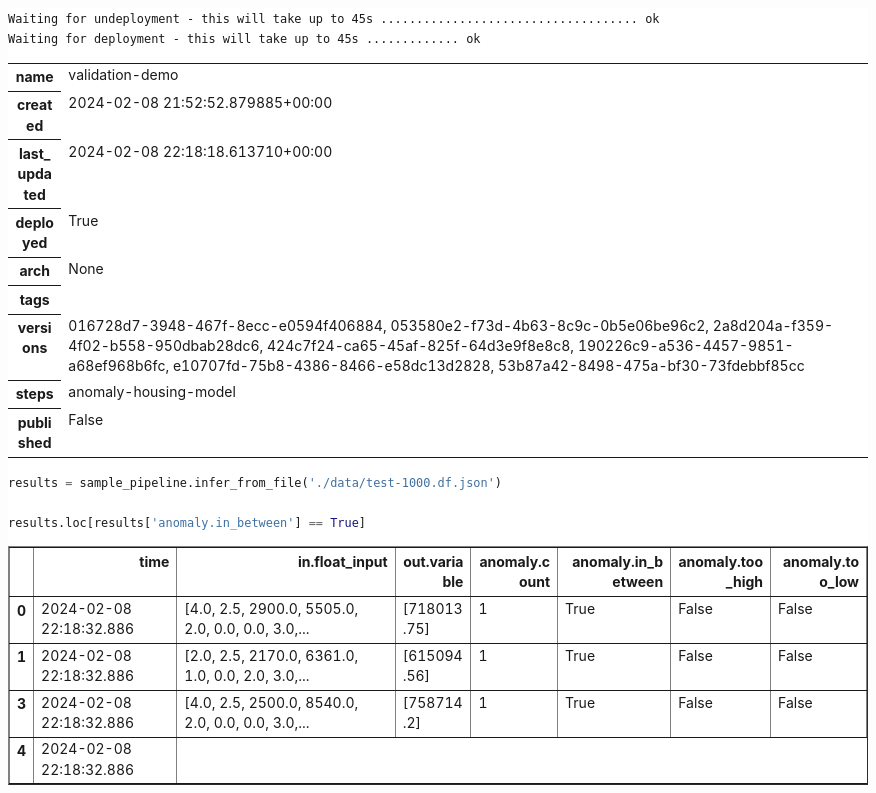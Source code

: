     Waiting for undeployment - this will take up to 45s .................................... ok
    Waiting for deployment - this will take up to 45s ............. ok

<table><tr><th>name</th> <td>validation-demo</td></tr><tr><th>created</th> <td>2024-02-08 21:52:52.879885+00:00</td></tr><tr><th>last_updated</th> <td>2024-02-08 22:18:18.613710+00:00</td></tr><tr><th>deployed</th> <td>True</td></tr><tr><th>arch</th> <td>None</td></tr><tr><th>tags</th> <td></td></tr><tr><th>versions</th> <td>016728d7-3948-467f-8ecc-e0594f406884, 053580e2-f73d-4b63-8c9c-0b5e06be96c2, 2a8d204a-f359-4f02-b558-950dbab28dc6, 424c7f24-ca65-45af-825f-64d3e9f8e8c8, 190226c9-a536-4457-9851-a68ef968b6fc, e10707fd-75b8-4386-8466-e58dc13d2828, 53b87a42-8498-475a-bf30-73fdebbf85cc</td></tr><tr><th>steps</th> <td>anomaly-housing-model</td></tr><tr><th>published</th> <td>False</td></tr></table>

```python
results = sample_pipeline.infer_from_file('./data/test-1000.df.json')

results.loc[results['anomaly.in_between'] == True] 
```

<table border="1" class="dataframe">
  <thead>
    <tr style="text-align: right;">
      <th></th>
      <th>time</th>
      <th>in.float_input</th>
      <th>out.variable</th>
      <th>anomaly.count</th>
      <th>anomaly.in_between</th>
      <th>anomaly.too_high</th>
      <th>anomaly.too_low</th>
    </tr>
  </thead>
  <tbody>
    <tr>
      <th>0</th>
      <td>2024-02-08 22:18:32.886</td>
      <td>[4.0, 2.5, 2900.0, 5505.0, 2.0, 0.0, 0.0, 3.0,...</td>
      <td>[718013.75]</td>
      <td>1</td>
      <td>True</td>
      <td>False</td>
      <td>False</td>
    </tr>
    <tr>
      <th>1</th>
      <td>2024-02-08 22:18:32.886</td>
      <td>[2.0, 2.5, 2170.0, 6361.0, 1.0, 0.0, 2.0, 3.0,...</td>
      <td>[615094.56]</td>
      <td>1</td>
      <td>True</td>
      <td>False</td>
      <td>False</td>
    </tr>
    <tr>
      <th>3</th>
      <td>2024-02-08 22:18:32.886</td>
      <td>[4.0, 2.5, 2500.0, 8540.0, 2.0, 0.0, 0.0, 3.0,...</td>
      <td>[758714.2]</td>
      <td>1</td>
      <td>True</td>
      <td>False</td>
      <td>False</td>
    </tr>
    <tr>
      <th>4</th>
      <td>2024-02-08 22:18:32.886</td>